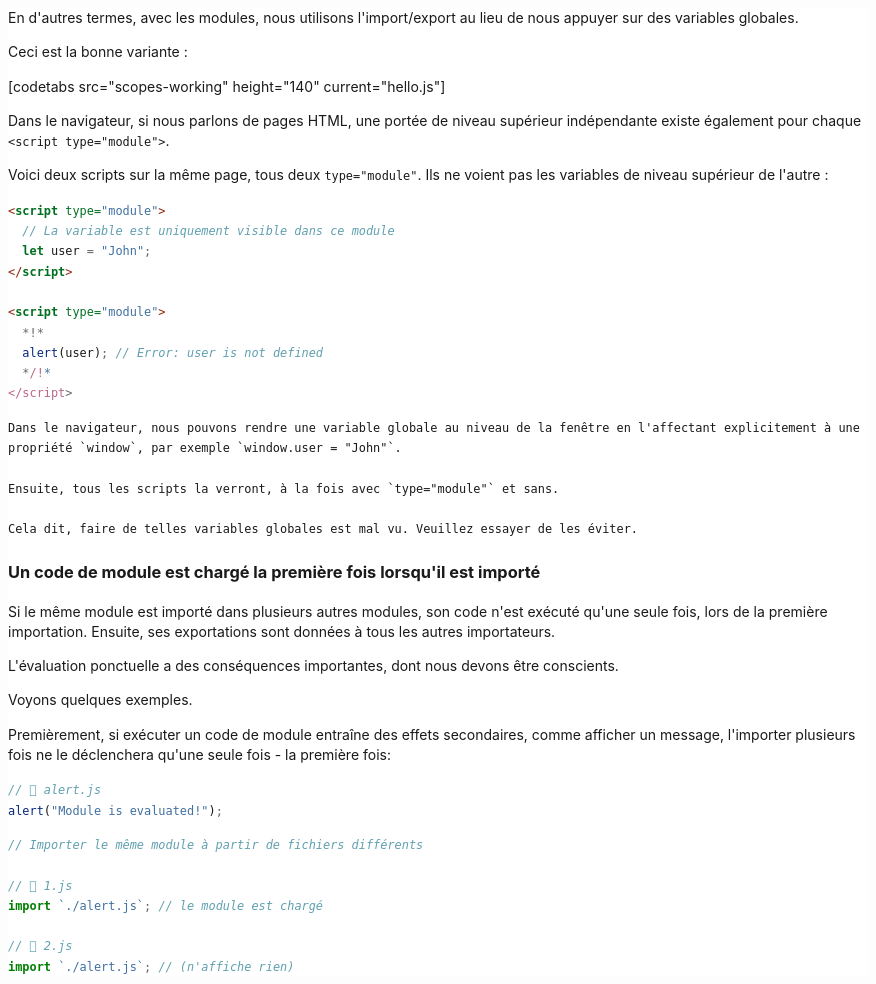 En d'autres termes, avec les modules, nous utilisons l'import/export au lieu de nous appuyer sur des variables globales.

Ceci est la bonne variante :

[codetabs src="scopes-working" height="140" current="hello.js"]

Dans le navigateur, si nous parlons de pages HTML, une portée de niveau supérieur indépendante existe également pour chaque `<script type="module">`.

Voici deux scripts sur la même page, tous deux `type="module"`. Ils ne voient pas les variables de niveau supérieur de l'autre :

```html run
<script type="module">
  // La variable est uniquement visible dans ce module
  let user = "John";
</script>

<script type="module">
  *!*
  alert(user); // Error: user is not defined
  */!*
</script>
```

```smart
Dans le navigateur, nous pouvons rendre une variable globale au niveau de la fenêtre en l'affectant explicitement à une propriété `window`, par exemple `window.user = "John"`.

Ensuite, tous les scripts la verront, à la fois avec `type="module"` et sans.

Cela dit, faire de telles variables globales est mal vu. Veuillez essayer de les éviter.
```

### Un code de module est chargé la première fois lorsqu'il est importé

Si le même module est importé dans plusieurs autres modules, son code n'est exécuté qu'une seule fois, lors de la première importation. Ensuite, ses exportations sont données à tous les autres importateurs.

L'évaluation ponctuelle a des conséquences importantes, dont nous devons être conscients.

Voyons quelques exemples.

Premièrement, si exécuter un code de module entraîne des effets secondaires, comme afficher un message, l'importer plusieurs fois ne le déclenchera qu'une seule fois - la première fois:

```js
// 📁 alert.js
alert("Module is evaluated!");
```

```js
// Importer le même module à partir de fichiers différents

// 📁 1.js
import `./alert.js`; // le module est chargé

// 📁 2.js
import `./alert.js`; // (n'affiche rien)
```
